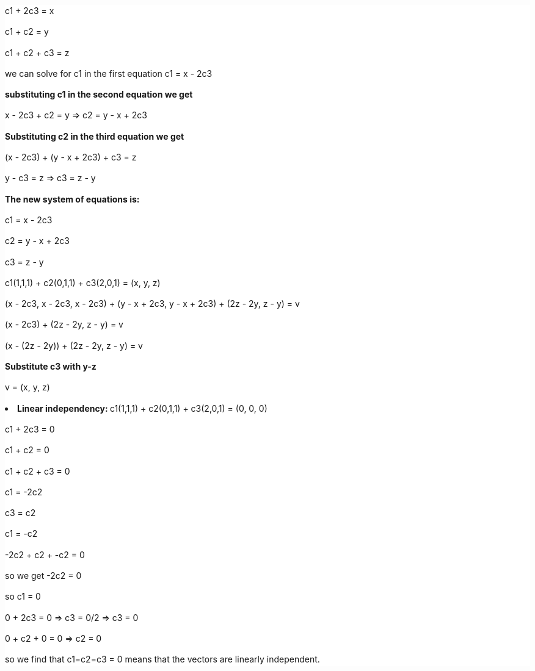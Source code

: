 c1 + 2c3 = x

c1 + c2 = y

c1 + c2 + c3 = z

we can solve for c1 in the first equation c1 = x - 2c3

<b> substituting c1 in the second equation we get</b>

x - 2c3 + c2 = y => c2 = y - x + 2c3

<b>Substituting c2 in the third equation we get</b>

(x - 2c3) + (y - x + 2c3) + c3 = z

y - c3 = z => c3 =  z - y

<b>The new system of equations is: </b>

c1 = x - 2c3

c2 = y - x + 2c3

c3 = z - y

c1(1,1,1) + c2(0,1,1) + c3(2,0,1) = (x, y, z)

(x - 2c3, x - 2c3, x - 2c3) + (y - x + 2c3, y - x + 2c3) + (2z - 2y, z - y) = v

(x - 2c3) + (2z - 2y, z - y) = v

(x - (2z - 2y)) + (2z - 2y, z - y) = v

<b>Substitute c3 with y-z</b>

v = (x, y, z)
</li>

<li> <b>Linear independency: </b> c1(1,1,1) + c2(0,1,1) + c3(2,0,1) = (0, 0, 0)

c1 + 2c3 = 0

c1 + c2 = 0

c1 + c2 + c3 = 0

c1 = -2c2

c3 = c2

c1 = -c2

-2c2 + c2 + -c2 = 0

so we get -2c2 = 0

so c1 = 0

0 + 2c3 = 0 => c3 = 0/2 => c3 = 0

0 + c2 + 0 = 0 => c2 = 0

so we find that c1=c2=c3 = 0 means that the vectors are linearly independent.
</li>
